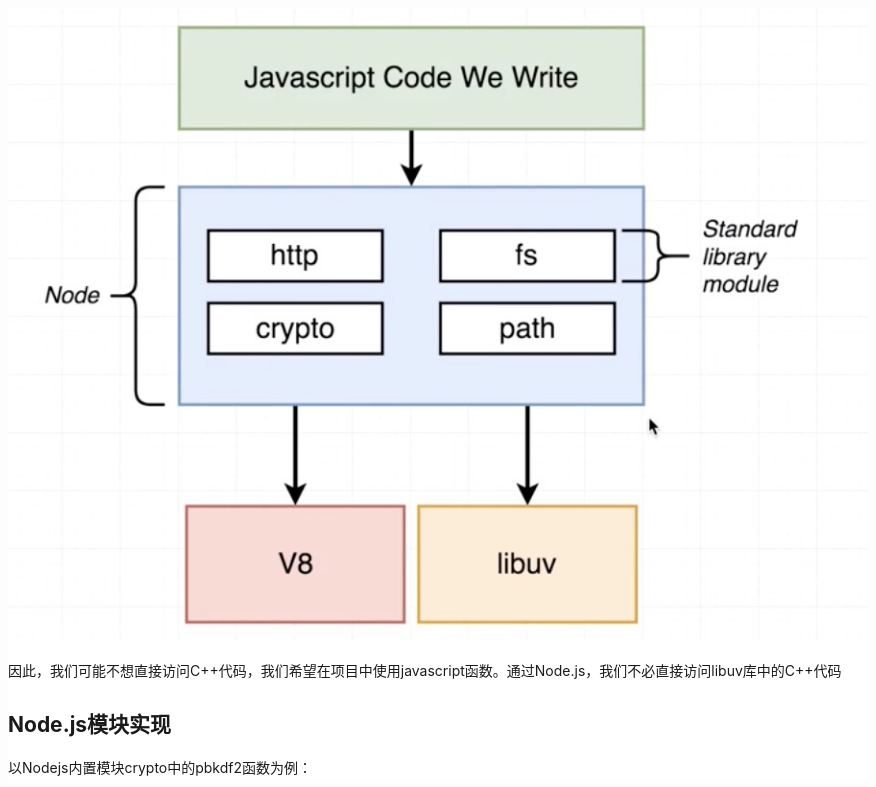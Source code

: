 ![image](../../../imgs/node_03.jpg)


因此，我们可能不想直接访问C++代码，我们希望在项目中使用javascript函数。通过Node.js，我们不必直接访问libuv库中的C++代码


## Node.js模块实现
以Nodejs内置模块crypto中的pbkdf2函数为例：

